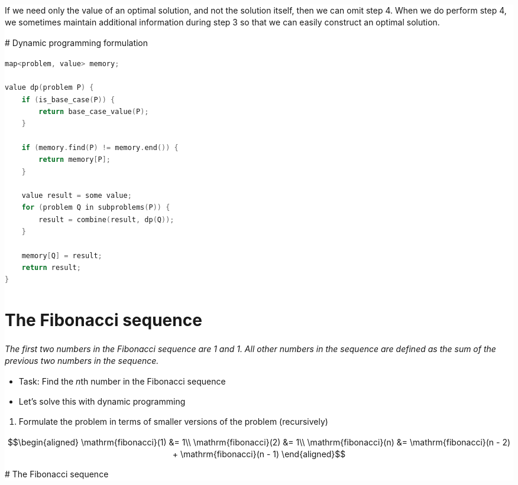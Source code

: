 If we need only the value of an optimal solution, and not the solution itself, then we can omit step 4. When we do perform step 4, we sometimes maintain additional information during step 3 so that we can easily construct an optimal solution.

<div style="page-break-after: always;"></div>
# Dynamic programming formulation

```c++
map<problem, value> memory;

value dp(problem P) {
    if (is_base_case(P)) {
        return base_case_value(P);
    }

    if (memory.find(P) != memory.end()) {
        return memory[P];
    }

    value result = some value;
    for (problem Q in subproblems(P)) {
        result = combine(result, dp(Q));
    }

    memory[Q] = result;
    return result;
}   
```

# The Fibonacci sequence

*The first two numbers in the Fibonacci
sequence are 1 and 1. All other numbers in the sequence are defined as
the sum of the previous two numbers in the sequence.*

-   Task: Find the $n$th number in the Fibonacci sequence

-   Let’s solve this with dynamic programming

1.  Formulate the problem in terms of smaller versions of the problem
    (recursively)

$$\begin{aligned}
        \mathrm{fibonacci}(1) &= 1\\
        \mathrm{fibonacci}(2) &= 1\\
        \mathrm{fibonacci}(n) &= \mathrm{fibonacci}(n - 2) + \mathrm{fibonacci}(n - 1)
    \end{aligned}$$

<div style="page-break-after: always;"></div>
# The Fibonacci sequence
